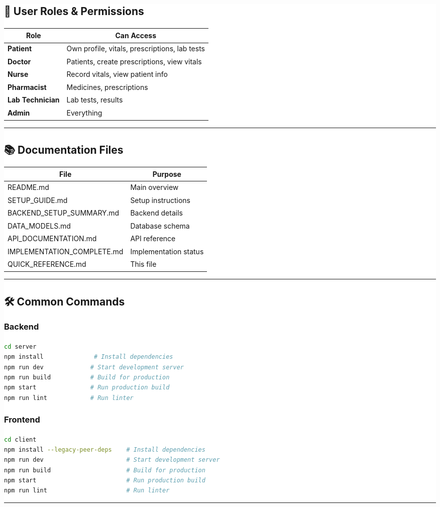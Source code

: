 
## 🔐 User Roles & Permissions

| Role | Can Access |
|------|-----------|
| **Patient** | Own profile, vitals, prescriptions, lab tests |
| **Doctor** | Patients, create prescriptions, view vitals |
| **Nurse** | Record vitals, view patient info |
| **Pharmacist** | Medicines, prescriptions |
| **Lab Technician** | Lab tests, results |
| **Admin** | Everything |

---

## 📚 Documentation Files

| File | Purpose |
|------|---------|
| README.md | Main overview |
| SETUP_GUIDE.md | Setup instructions |
| BACKEND_SETUP_SUMMARY.md | Backend details |
| DATA_MODELS.md | Database schema |
| API_DOCUMENTATION.md | API reference |
| IMPLEMENTATION_COMPLETE.md | Implementation status |
| QUICK_REFERENCE.md | This file |

---

## 🛠️ Common Commands

### Backend
```bash
cd server
npm install              # Install dependencies
npm run dev             # Start development server
npm run build           # Build for production
npm start               # Run production build
npm run lint            # Run linter
```

### Frontend
```bash
cd client
npm install --legacy-peer-deps    # Install dependencies
npm run dev                       # Start development server
npm run build                     # Build for production
npm start                         # Run production build
npm run lint                      # Run linter
```

---